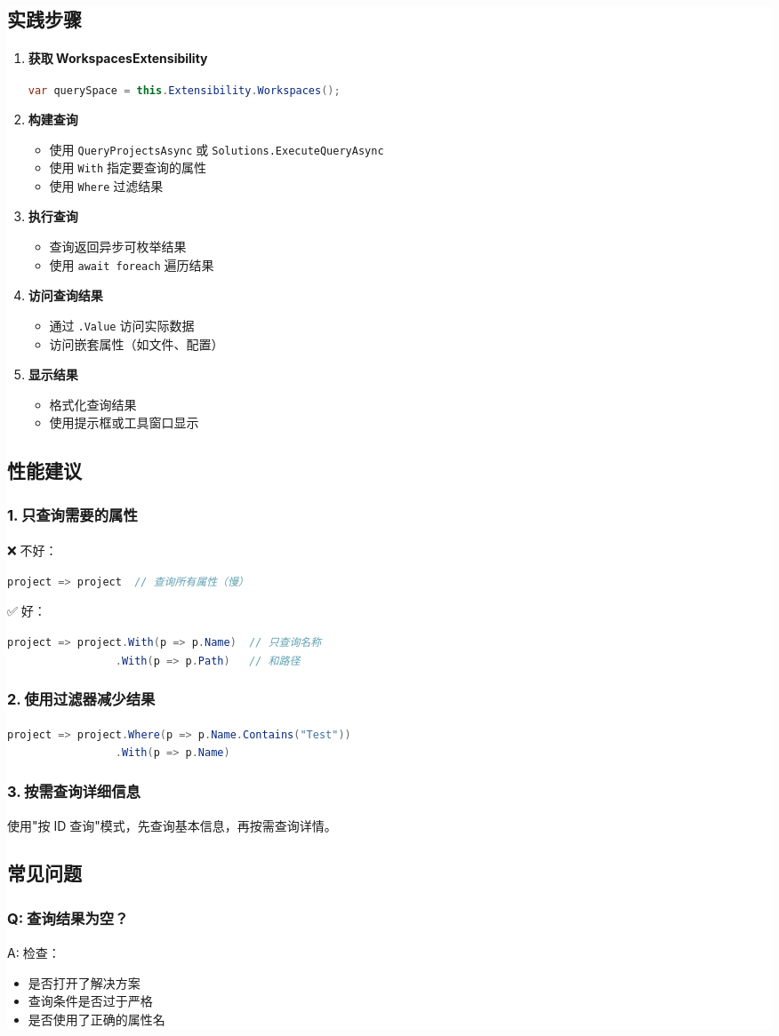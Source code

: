 ## 实践步骤

1. **获取 WorkspacesExtensibility**
   ```csharp
   var querySpace = this.Extensibility.Workspaces();
   ```

2. **构建查询**
   - 使用 `QueryProjectsAsync` 或 `Solutions.ExecuteQueryAsync`
   - 使用 `With` 指定要查询的属性
   - 使用 `Where` 过滤结果

3. **执行查询**
   - 查询返回异步可枚举结果
   - 使用 `await foreach` 遍历结果

4. **访问查询结果**
   - 通过 `.Value` 访问实际数据
   - 访问嵌套属性（如文件、配置）

5. **显示结果**
   - 格式化查询结果
   - 使用提示框或工具窗口显示

## 性能建议

### 1. 只查询需要的属性

❌ 不好：
```csharp
project => project  // 查询所有属性（慢）
```

✅ 好：
```csharp
project => project.With(p => p.Name)  // 只查询名称
                 .With(p => p.Path)   // 和路径
```

### 2. 使用过滤器减少结果

```csharp
project => project.Where(p => p.Name.Contains("Test"))
                 .With(p => p.Name)
```

### 3. 按需查询详细信息

使用"按 ID 查询"模式，先查询基本信息，再按需查询详情。

## 常见问题

### Q: 查询结果为空？
A: 检查：
- 是否打开了解决方案
- 查询条件是否过于严格
- 是否使用了正确的属性名
